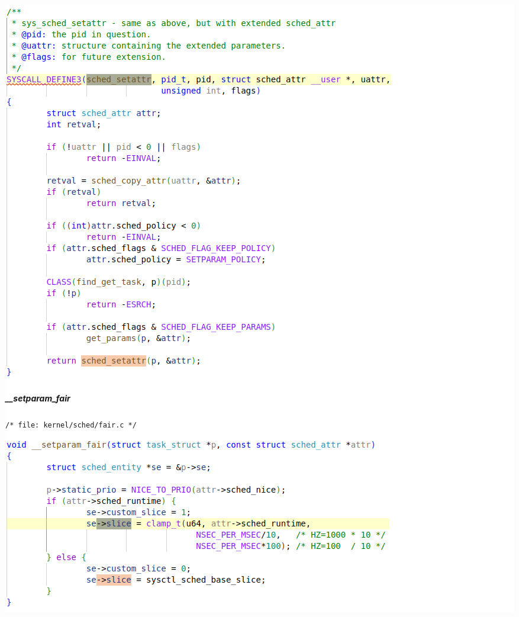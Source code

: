 ![image-20250517120551669](./.05_kernel_sched/image-20250517120551669.png)



##### __setparam_fair

`/* file: kernel/sched/fair.c */`

![image-20250517120151062](./.05_kernel_sched/image-20250517120151062.png)
